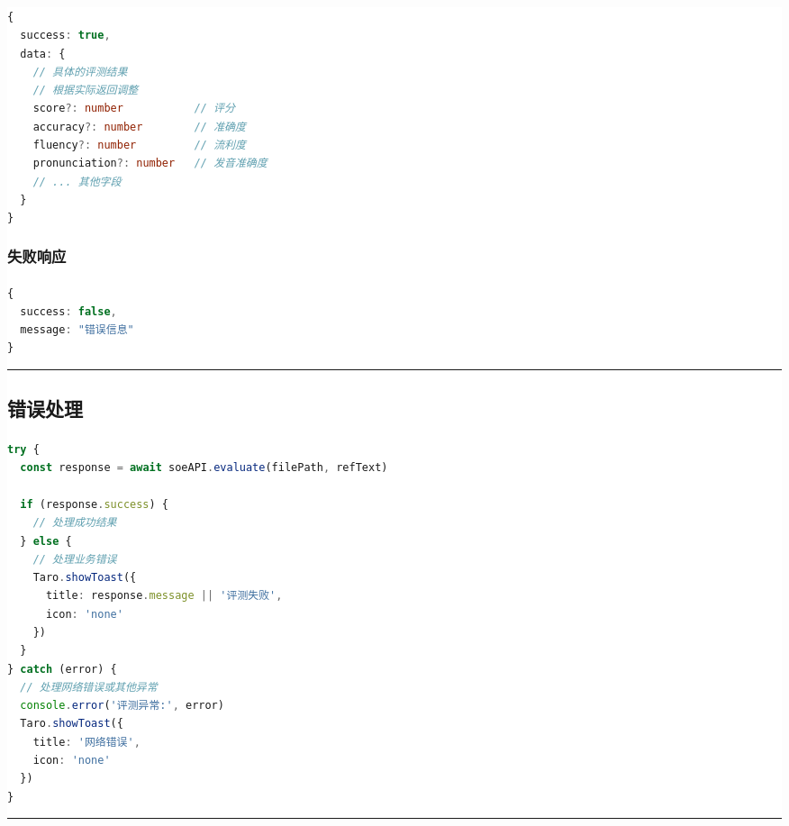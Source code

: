 ```typescript
{
  success: true,
  data: {
    // 具体的评测结果
    // 根据实际返回调整
    score?: number           // 评分
    accuracy?: number        // 准确度
    fluency?: number         // 流利度
    pronunciation?: number   // 发音准确度
    // ... 其他字段
  }
}
```

### 失败响应

```typescript
{
  success: false,
  message: "错误信息"
}
```

---

## 错误处理

```typescript
try {
  const response = await soeAPI.evaluate(filePath, refText)
  
  if (response.success) {
    // 处理成功结果
  } else {
    // 处理业务错误
    Taro.showToast({
      title: response.message || '评测失败',
      icon: 'none'
    })
  }
} catch (error) {
  // 处理网络错误或其他异常
  console.error('评测异常:', error)
  Taro.showToast({
    title: '网络错误',
    icon: 'none'
  })
}
```

---
